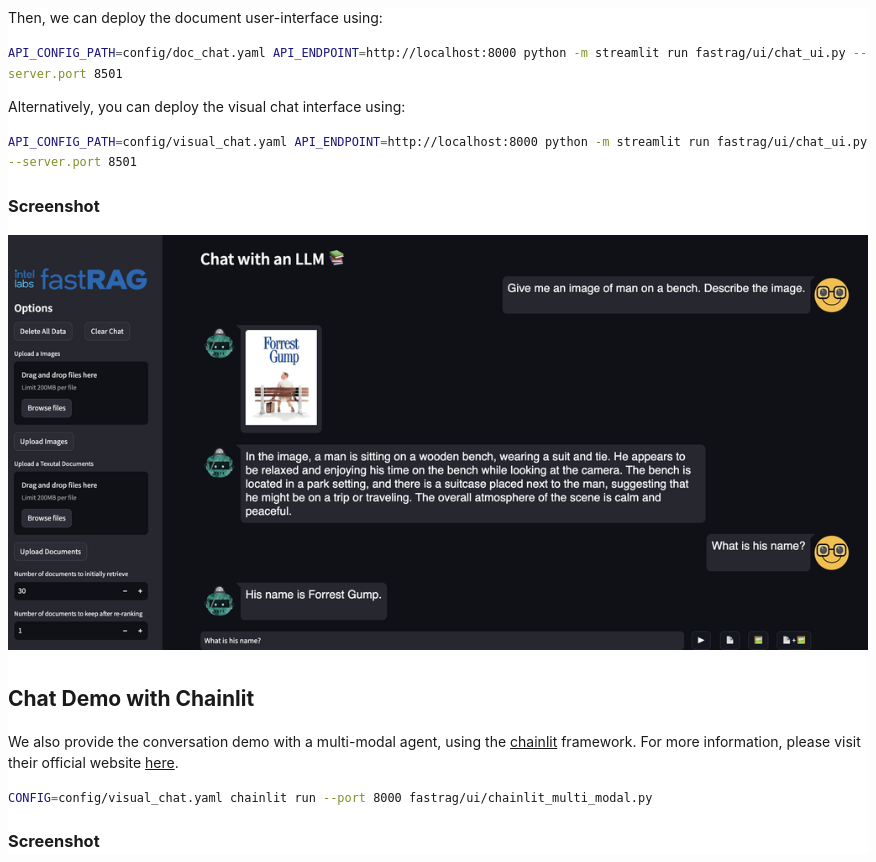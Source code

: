 Then, we can deploy the document user-interface using:

```bash
API_CONFIG_PATH=config/doc_chat.yaml API_ENDPOINT=http://localhost:8000 python -m streamlit run fastrag/ui/chat_ui.py --server.port 8501
```

Alternatively, you can deploy the visual chat interface using:

```bash
API_CONFIG_PATH=config/visual_chat.yaml API_ENDPOINT=http://localhost:8000 python -m streamlit run fastrag/ui/chat_ui.py --server.port 8501
```

### Screenshot

![alt text](../assets/chat_multimodal.png)


## Chat Demo with Chainlit

We also provide the conversation demo with a multi-modal agent, using the [chainlit](https://github.com/Chainlit/chainlit) framework. For more information, please visit their official website [here](https://docs.chainlit.io/get-started/overview).

```sh
CONFIG=config/visual_chat.yaml chainlit run --port 8000 fastrag/ui/chainlit_multi_modal.py
```

### Screenshot
